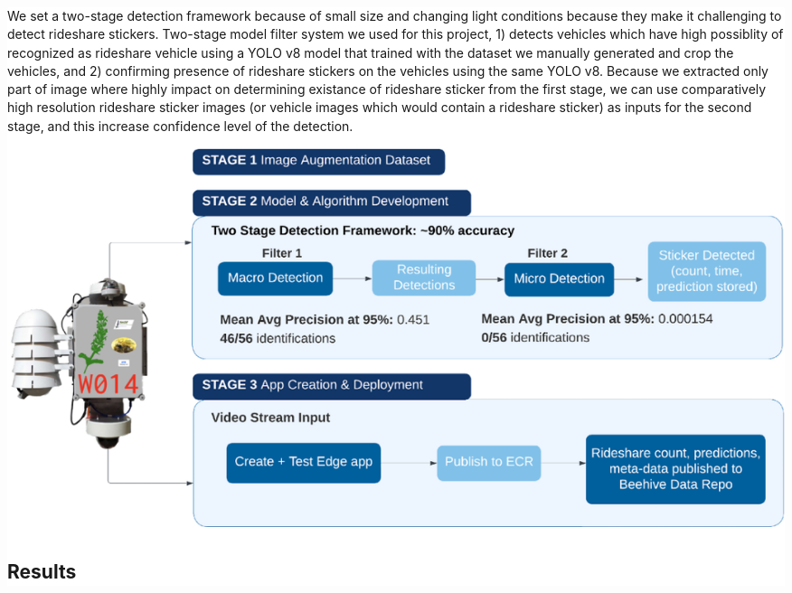 We set a two-stage detection framework because of small size and changing light conditions because they make it challenging to detect rideshare stickers. Two-stage model filter system we used for this project, 1) detects vehicles which have high possiblity of recognized as rideshare vehicle using a YOLO v8 model that trained with the dataset we manually generated and crop the vehicles, and 2) confirming presence of rideshare stickers on the vehicles using the same YOLO v8. Because we extracted only part of image where highly impact on determining existance of rideshare sticker from the first stage, we can use comparatively high resolution rideshare sticker images (or vehicle images which would contain a rideshare sticker) as inputs for the second stage, and this increase confidence level of the detection.

<p align="center"> <img src="rideshare_stages.png" width="1000"> </p>


## Results
